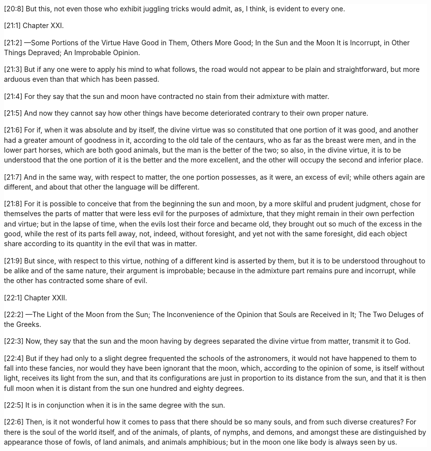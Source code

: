[20:8] But this, not even those who exhibit juggling tricks would admit, as, I think, is evident to every one.

[21:1] Chapter XXI.

[21:2] —Some Portions of the Virtue Have Good in Them, Others More Good; In the Sun and the Moon It is Incorrupt, in Other Things Depraved; An Improbable Opinion.

[21:3] But if any one were to apply his mind to what follows, the road would not appear to be plain and straightforward, but more arduous even than that which has been passed.

[21:4] For they say that the sun and moon have contracted no stain from their admixture with matter.

[21:5] And now they cannot say how other things have become deteriorated contrary to their own proper nature.

[21:6] For if, when it was absolute and by itself, the divine virtue was so constituted that one portion of it was good, and another had a greater amount of goodness in it, according to the old tale of the centaurs, who as far as the breast were men, and in the lower part horses, which are both good animals, but the man is the better of the two; so also, in the divine virtue, it is to be understood that the one portion of it is the better and the more excellent, and the other will occupy the second and inferior place.

[21:7] And in the same way, with respect to matter, the one portion possesses, as it were, an excess of evil; while others again are different, and about that other the language will be different.

[21:8] For it is possible to conceive that from the beginning the sun and moon, by a more skilful and prudent judgment, chose for themselves the parts of matter that were less evil for the purposes of admixture, that they might remain in their own perfection and virtue; but in the lapse of time, when the evils lost their force and became old, they brought out so much of the excess in the good, while the rest of its parts fell away, not, indeed, without foresight, and yet not with the same foresight, did each object share according to its quantity in the evil that was in matter.

[21:9] But since, with respect to this virtue, nothing of a different kind is asserted by them, but it is to be understood throughout to be alike and of the same nature, their argument is improbable; because in the admixture part remains pure and incorrupt, while the other has contracted some share of evil.

[22:1] Chapter XXII.

[22:2] —The Light of the Moon from the Sun; The Inconvenience of the Opinion that Souls are Received in It; The Two Deluges of the Greeks.

[22:3] Now, they say that the sun and the moon having by degrees separated the divine virtue from matter, transmit it to God.

[22:4] But if they had only to a slight degree frequented the schools of the astronomers, it would not have happened to them to fall into these fancies, nor would they have been ignorant that the moon, which, according to the opinion of some, is itself without light, receives its light from the sun, and that its configurations are just in proportion to its distance from the sun, and that it is then full moon when it is distant from the sun one hundred and eighty degrees.

[22:5] It is in conjunction when it is in the same degree with the sun.

[22:6] Then, is it not wonderful how it comes to pass that there should be so many souls, and from such diverse creatures? For there is the soul of the world itself, and of the animals, of plants, of nymphs, and demons, and amongst these are distinguished by appearance those of fowls, of land animals, and animals amphibious; but in the moon one like body is always seen by us.

